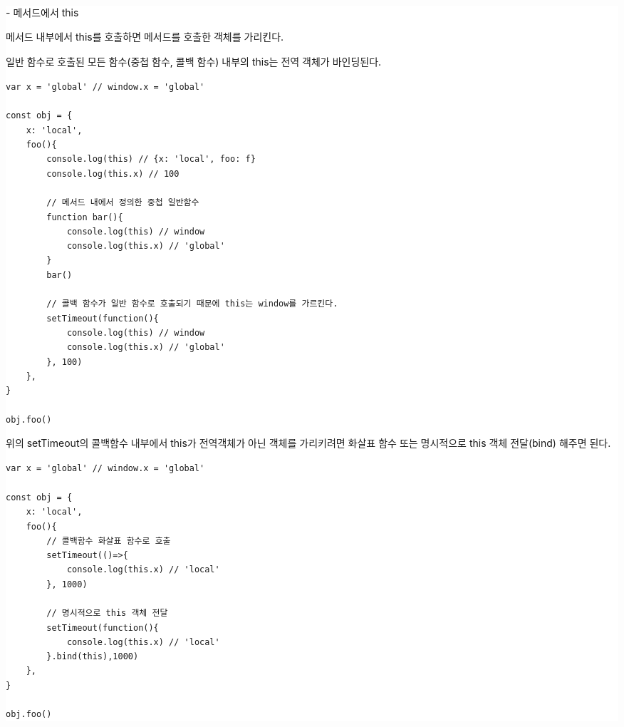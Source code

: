 \- 메서드에서 this 

메서드 내부에서 this를 호출하면 메서드를 호출한 객체를 가리킨다.

일반 함수로 호출된 모든 함수(중첩 함수, 콜백 함수) 내부의 this는 전역 객체가 바인딩된다.

```
var x = 'global' // window.x = 'global'

const obj = {
    x: 'local',
    foo(){
    	console.log(this) // {x: 'local', foo: f}
        console.log(this.x) // 100

        // 메서드 내에서 정의한 중첩 일반함수
        function bar(){
            console.log(this) // window
            console.log(this.x) // 'global'
        }
        bar()
        
        // 콜백 함수가 일반 함수로 호출되기 때문에 this는 window를 가르킨다.
        setTimeout(function(){
            console.log(this) // window
            console.log(this.x) // 'global'
        }, 100)
    },
}

obj.foo()
```

위의 setTimeout의 콜백함수 내부에서 this가 전역객체가 아닌 객체를 가리키려면 화살표 함수 또는 명시적으로 this 객체 전달(bind) 해주면 된다.

```
var x = 'global' // window.x = 'global'

const obj = {
    x: 'local',
    foo(){
    	// 콜백함수 화살표 함수로 호출
        setTimeout(()=>{
            console.log(this.x) // 'local'
        }, 1000)
        
        // 명시적으로 this 객체 전달
        setTimeout(function(){
			console.log(this.x) // 'local'
		}.bind(this),1000)
    },
}

obj.foo()
```
